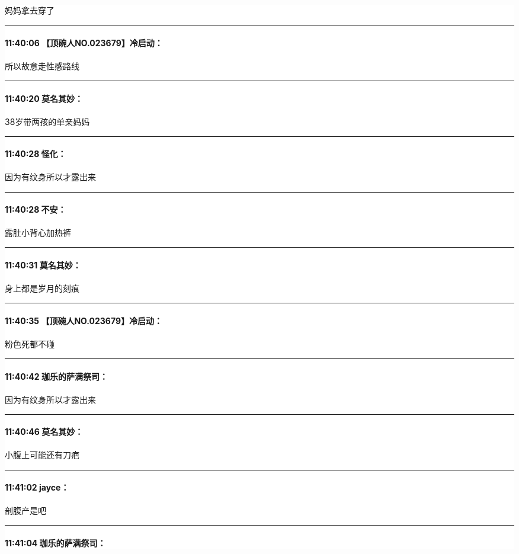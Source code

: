 妈妈拿去穿了

*****

#### 11:40:06  【顶碗人NO.023679】冷启动：

所以故意走性感路线

*****

#### 11:40:20  莫名其妙：

38岁带两孩的单亲妈妈

*****

#### 11:40:28  怪化：

因为有纹身所以才露出来

*****

#### 11:40:28  不安：

露肚小背心加热裤

*****

#### 11:40:31  莫名其妙：

身上都是岁月的刻痕

*****

#### 11:40:35  【顶碗人NO.023679】冷启动：

粉色死都不碰

*****

#### 11:40:42  珈乐的萨满祭司：

因为有纹身所以才露出来

*****

#### 11:40:46  莫名其妙：

小腹上可能还有刀疤

*****

#### 11:41:02  jayce：

剖腹产是吧

*****

#### 11:41:04  珈乐的萨满祭司：
